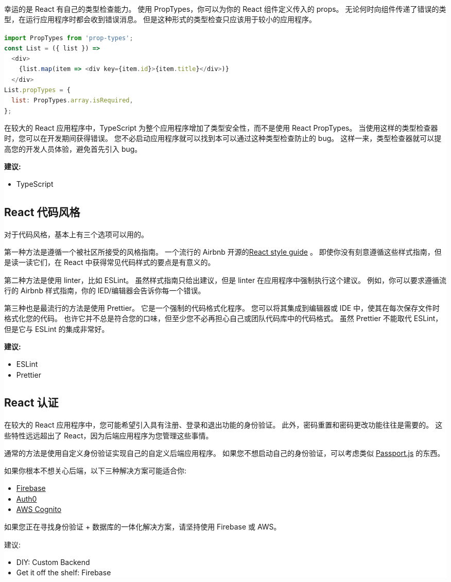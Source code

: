 幸运的是 React 有自己的类型检查能力。 使用 PropTypes，你可以为你的 React 组件定义传入的 props。 无论何时向组件传递了错误的类型，在运行应用程序时都会收到错误消息。 但是这种形式的类型检查只应该用于较小的应用程序。

```javascript
import PropTypes from 'prop-types';
const List = ({ list }) =>
  <div>
    {list.map(item => <div key={item.id}>{item.title}</div>)}
  </div>
List.propTypes = {
  list: PropTypes.array.isRequired,
};
```

在较大的 React 应用程序中，TypeScript 为整个应用程序增加了类型安全性，而不是使用 React PropTypes。 当使用这样的类型检查器时，您可以在开发期间获得错误。 您不必启动应用程序就可以找到本可以通过这种类型检查防止的 bug。 这样一来，类型检查器就可以提高您的开发人员体验，避免首先引入 bug。

**建议:**

- TypeScript

## React 代码风格

对于代码风格，基本上有三个选项可以用的。

第一种方法是遵循一个被社区所接受的风格指南。 一个流行的 Airbnb 开源的[React style guide](https://github.com/airbnb/javascript/tree/master/react) 。 即使你没有刻意遵循这些样式指南，但是读一读它们，在 React 中获得常见代码样式的要点是有意义的。

第二种方法是使用 linter，比如 ESLint。 虽然样式指南只给出建议，但是 linter 在应用程序中强制执行这个建议。 例如，你可以要求遵循流行的 Airbnb 样式指南，你的 IED/编辑器会告诉你每一个错误。

第三种也是最流行的方法是使用 Prettier。 它是一个强制的代码格式化程序。 您可以将其集成到编辑器或 IDE 中，使其在每次保存文件时格式化您的代码。 也许它并不总是符合您的口味，但至少您不必再担心自己或团队代码库中的代码格式。 虽然 Prettier 不能取代 ESLint，但是它与 ESLint 的集成非常好。

**建议:**

- ESLint
- Prettier 

## React 认证

在较大的 React 应用程序中，您可能希望引入具有注册、登录和退出功能的身份验证。 此外，密码重置和密码更改功能往往是需要的。 这些特性远远超出了 React，因为后端应用程序为您管理这些事情。 

通常的方法是使用自定义身份验证实现自己的自定义后端应用程序。 如果您不想启动自己的身份验证，可以考虑类似 [Passport.js](http://www.passportjs.org/) 的东西。

如果你根本不想关心后端，以下三种解决方案可能适合你:

- [Firebase](https://www.robinwieruch.de/complete-firebase-authentication-react-tutorial/)
- [Auth0](https://auth0.com/)
- [AWS Cognito ](https://aws.amazon.com/cognito/)

如果您正在寻找身份验证 + 数据库的一体化解决方案，请坚持使用 Firebase 或 AWS。

建议:

- DIY: Custom Backend 
- Get it off the shelf: Firebase 
